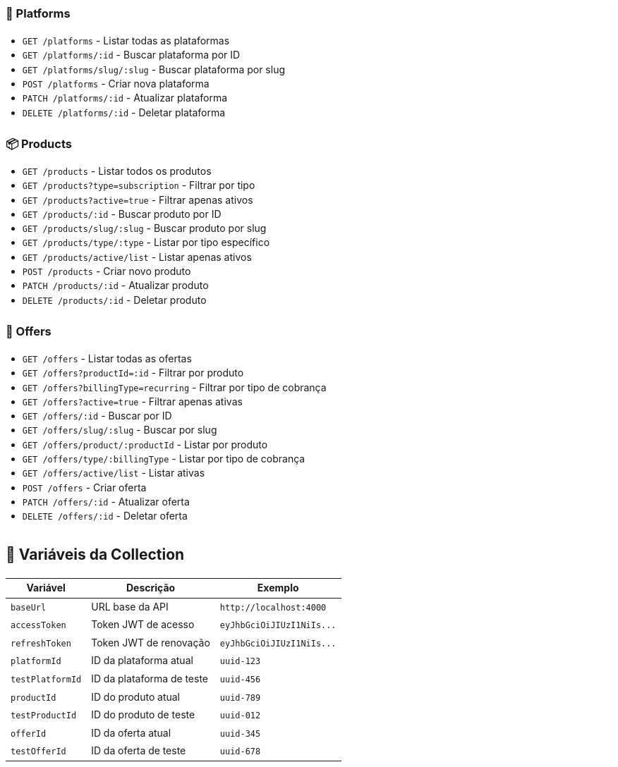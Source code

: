 ### 🏪 Platforms
- `GET /platforms` - Listar todas as plataformas
- `GET /platforms/:id` - Buscar plataforma por ID
- `GET /platforms/slug/:slug` - Buscar plataforma por slug
- `POST /platforms` - Criar nova plataforma
- `PATCH /platforms/:id` - Atualizar plataforma
- `DELETE /platforms/:id` - Deletar plataforma

### 📦 Products
- `GET /products` - Listar todos os produtos
- `GET /products?type=subscription` - Filtrar por tipo
- `GET /products?active=true` - Filtrar apenas ativos
- `GET /products/:id` - Buscar produto por ID
- `GET /products/slug/:slug` - Buscar produto por slug
- `GET /products/type/:type` - Listar por tipo específico
- `GET /products/active/list` - Listar apenas ativos
- `POST /products` - Criar novo produto
- `PATCH /products/:id` - Atualizar produto
- `DELETE /products/:id` - Deletar produto

### 💎 Offers
- `GET /offers` - Listar todas as ofertas
- `GET /offers?productId=:id` - Filtrar por produto
- `GET /offers?billingType=recurring` - Filtrar por tipo de cobrança
- `GET /offers?active=true` - Filtrar apenas ativas
- `GET /offers/:id` - Buscar por ID
- `GET /offers/slug/:slug` - Buscar por slug
- `GET /offers/product/:productId` - Listar por produto
- `GET /offers/type/:billingType` - Listar por tipo de cobrança
- `GET /offers/active/list` - Listar ativas
- `POST /offers` - Criar oferta
- `PATCH /offers/:id` - Atualizar oferta
- `DELETE /offers/:id` - Deletar oferta

## 🔧 Variáveis da Collection

| Variável | Descrição | Exemplo |
|----------|-----------|---------|
| `baseUrl` | URL base da API | `http://localhost:4000` |
| `accessToken` | Token JWT de acesso | `eyJhbGciOiJIUzI1NiIs...` |
| `refreshToken` | Token JWT de renovação | `eyJhbGciOiJIUzI1NiIs...` |
| `platformId` | ID da plataforma atual | `uuid-123` |
| `testPlatformId` | ID da plataforma de teste | `uuid-456` |
| `productId` | ID do produto atual | `uuid-789` |
| `testProductId` | ID do produto de teste | `uuid-012` |
| `offerId` | ID da oferta atual | `uuid-345` |
| `testOfferId` | ID da oferta de teste | `uuid-678` |
